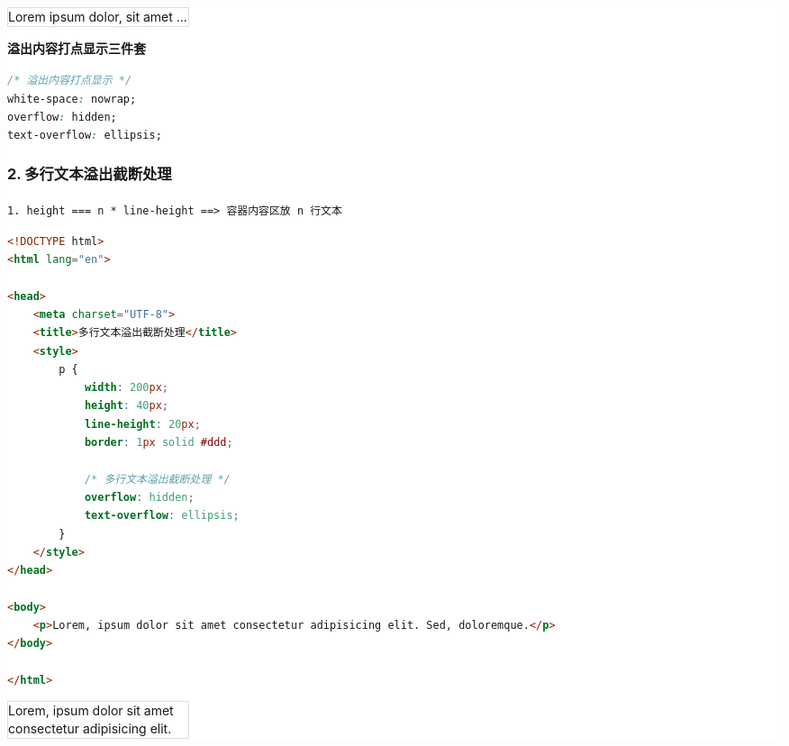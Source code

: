 <p style="
width: 200px;
height: 20px;
line-height: 20px;
border: 1px solid #ddd;
white-space: nowrap;
overflow: hidden;
text-overflow: ellipsis;">Lorem ipsum dolor, sit amet consectetur adipisicing elit.</p>


**溢出内容打点显示三件套**

```css
/* 溢出内容打点显示 */
white-space: nowrap;
overflow: hidden;
text-overflow: ellipsis;
```

### 2. 多行文本溢出截断处理

```
1. height === n * line-height ==> 容器内容区放 n 行文本
```

```html
<!DOCTYPE html>
<html lang="en">

<head>
    <meta charset="UTF-8">
    <title>多行文本溢出截断处理</title>
    <style>
        p {
            width: 200px;
            height: 40px;
            line-height: 20px;
            border: 1px solid #ddd;

            /* 多行文本溢出截断处理 */
            overflow: hidden;
            text-overflow: ellipsis;
        }
    </style>
</head>

<body>
    <p>Lorem, ipsum dolor sit amet consectetur adipisicing elit. Sed, doloremque.</p>
</body>

</html>
```

<p style="
width: 200px;
height: 40px;
line-height: 20px;
border: 1px solid #ddd;
overflow: hidden;
text-overflow: ellipsis;">Lorem, ipsum dolor sit amet consectetur adipisicing elit. Sed, doloremque.</p>
